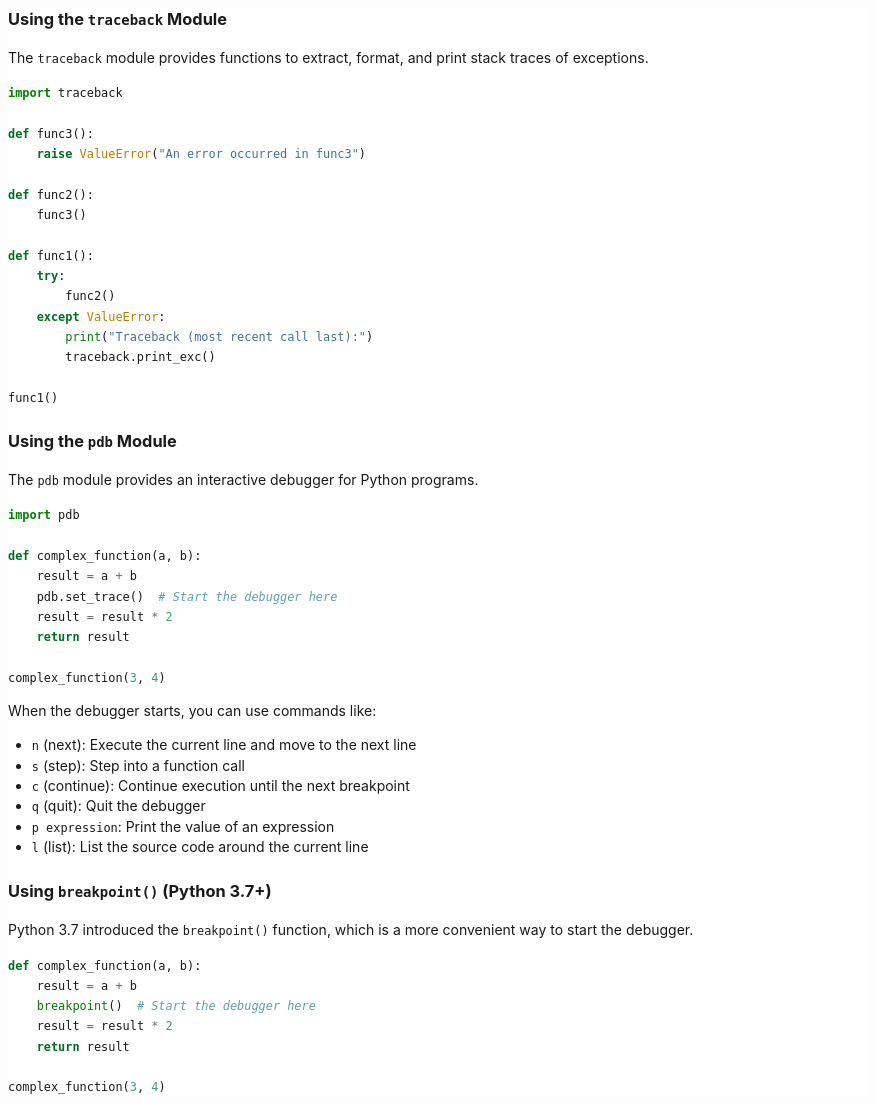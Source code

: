 ### Using the `traceback` Module

The `traceback` module provides functions to extract, format, and print stack traces of exceptions.

```python
import traceback

def func3():
    raise ValueError("An error occurred in func3")

def func2():
    func3()

def func1():
    try:
        func2()
    except ValueError:
        print("Traceback (most recent call last):")
        traceback.print_exc()

func1()
```

### Using the `pdb` Module

The `pdb` module provides an interactive debugger for Python programs.

```python
import pdb

def complex_function(a, b):
    result = a + b
    pdb.set_trace()  # Start the debugger here
    result = result * 2
    return result

complex_function(3, 4)
```

When the debugger starts, you can use commands like:
- `n` (next): Execute the current line and move to the next line
- `s` (step): Step into a function call
- `c` (continue): Continue execution until the next breakpoint
- `q` (quit): Quit the debugger
- `p expression`: Print the value of an expression
- `l` (list): List the source code around the current line

### Using `breakpoint()` (Python 3.7+)

Python 3.7 introduced the `breakpoint()` function, which is a more convenient way to start the debugger.

```python
def complex_function(a, b):
    result = a + b
    breakpoint()  # Start the debugger here
    result = result * 2
    return result

complex_function(3, 4)
```
